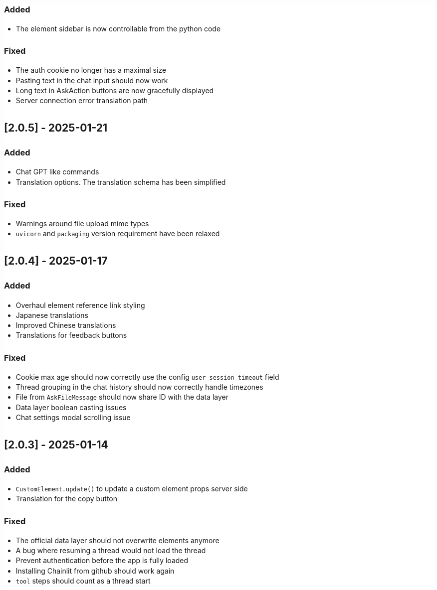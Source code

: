 ### Added

- The element sidebar is now controllable from the python code

### Fixed
- The auth cookie no longer has a maximal size
- Pasting text in the chat input should now work
- Long text in AskAction buttons are now gracefully displayed
- Server connection error translation path

## [2.0.5] - 2025-01-21

### Added

- Chat GPT like commands
- Translation options. The translation schema has been simplified

### Fixed

- Warnings around file upload mime types
- `uvicorn` and `packaging` version requirement have been relaxed

## [2.0.4] - 2025-01-17

### Added
- Overhaul element reference link styling
- Japanese translations
- Improved Chinese translations
- Translations for feedback buttons


### Fixed
- Cookie max age should now correctly use the config `user_session_timeout` field
- Thread grouping in the chat history should now correctly handle timezones
- File from `AskFileMessage` should now share ID with the data layer
- Data layer boolean casting issues
- Chat settings modal scrolling issue

## [2.0.3] - 2025-01-14

### Added

- `CustomElement.update()` to update a custom element props server side
- Translation for the copy button

### Fixed
- The official data layer should not overwrite elements anymore
- A bug where resuming a thread would not load the thread
- Prevent authentication before the app is fully loaded
- Installing Chainlit from github should work again
- `tool` steps should count as a thread start
